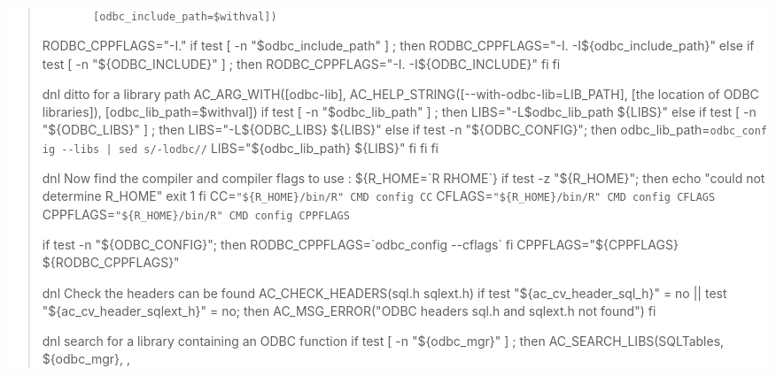 >             [odbc_include_path=$withval])
> RODBC_CPPFLAGS="-I."
> if test [ -n "$odbc_include_path" ] ; then
>    RODBC_CPPFLAGS="-I. -I${odbc_include_path}"
> else
>   if test [ -n "${ODBC_INCLUDE}" ] ; then
>      RODBC_CPPFLAGS="-I. -I${ODBC_INCLUDE}"
>   fi
> fi
>
> dnl ditto for a library path
> AC_ARG_WITH([odbc-lib],
>             AC_HELP_STRING([--with-odbc-lib=LIB_PATH],
>                            [the location of ODBC libraries]),
>             [odbc_lib_path=$withval])
> if test [ -n "$odbc_lib_path" ] ; then
>    LIBS="-L$odbc_lib_path ${LIBS}"
> else
>   if test [ -n "${ODBC_LIBS}" ] ; then
>      LIBS="-L${ODBC_LIBS} ${LIBS}"
>   else
>     if test -n "${ODBC_CONFIG}"; then
>       odbc_lib_path=`odbc_config --libs | sed s/-lodbc//`
>       LIBS="${odbc_lib_path} ${LIBS}"
>     fi
>   fi
> fi
>
> dnl Now find the compiler and compiler flags to use
> : ${R_HOME=`R RHOME`}
> if test -z "${R_HOME}"; then
>   echo "could not determine R_HOME"
>   exit 1
> fi
> CC=`"${R_HOME}/bin/R" CMD config CC`
> CFLAGS=`"${R_HOME}/bin/R" CMD config CFLAGS`
> CPPFLAGS=`"${R_HOME}/bin/R" CMD config CPPFLAGS`
>
> if test -n "${ODBC_CONFIG}"; then
>   RODBC_CPPFLAGS=`odbc_config --cflags`
> fi
> CPPFLAGS="${CPPFLAGS} ${RODBC_CPPFLAGS}"
>
> dnl Check the headers can be found
> AC_CHECK_HEADERS(sql.h sqlext.h)
> if test "${ac_cv_header_sql_h}" = no ||
>    test "${ac_cv_header_sqlext_h}" = no; then
>    AC_MSG_ERROR("ODBC headers sql.h and sqlext.h not found")
> fi
>
> dnl search for a library containing an ODBC function
> if test [ -n "${odbc_mgr}" ] ; then
>   AC_SEARCH_LIBS(SQLTables, ${odbc_mgr}, ,
